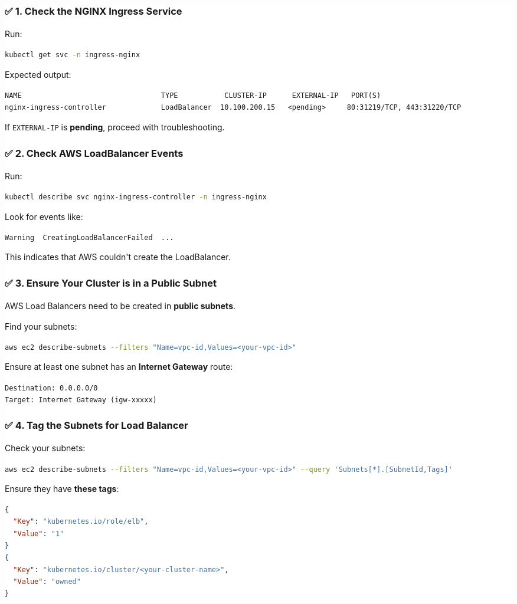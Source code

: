 ### ✅ **1. Check the NGINX Ingress Service**
Run:
```bash
kubectl get svc -n ingress-nginx
```

Expected output:
```
NAME                                 TYPE           CLUSTER-IP      EXTERNAL-IP   PORT(S)
nginx-ingress-controller             LoadBalancer  10.100.200.15   <pending>     80:31219/TCP, 443:31220/TCP
```

If `EXTERNAL-IP` is **pending**, proceed with troubleshooting.

### ✅ **2. Check AWS LoadBalancer Events**
Run:
```bash
kubectl describe svc nginx-ingress-controller -n ingress-nginx
```
Look for events like:
```
Warning  CreatingLoadBalancerFailed  ...
```
This indicates that AWS couldn't create the LoadBalancer.

### ✅ **3. Ensure Your Cluster is in a Public Subnet**
AWS Load Balancers need to be created in **public subnets**.

Find your subnets:
```bash
aws ec2 describe-subnets --filters "Name=vpc-id,Values=<your-vpc-id>"
```

Ensure at least one subnet has an **Internet Gateway** route:
```
Destination: 0.0.0.0/0
Target: Internet Gateway (igw-xxxxx)
```

### ✅ **4. Tag the Subnets for Load Balancer**
Check your subnets:
```bash
aws ec2 describe-subnets --filters "Name=vpc-id,Values=<your-vpc-id>" --query 'Subnets[*].[SubnetId,Tags]'
```

Ensure they have **these tags**:
```json
{
  "Key": "kubernetes.io/role/elb",
  "Value": "1"
}
{
  "Key": "kubernetes.io/cluster/<your-cluster-name>",
  "Value": "owned"
}
```
